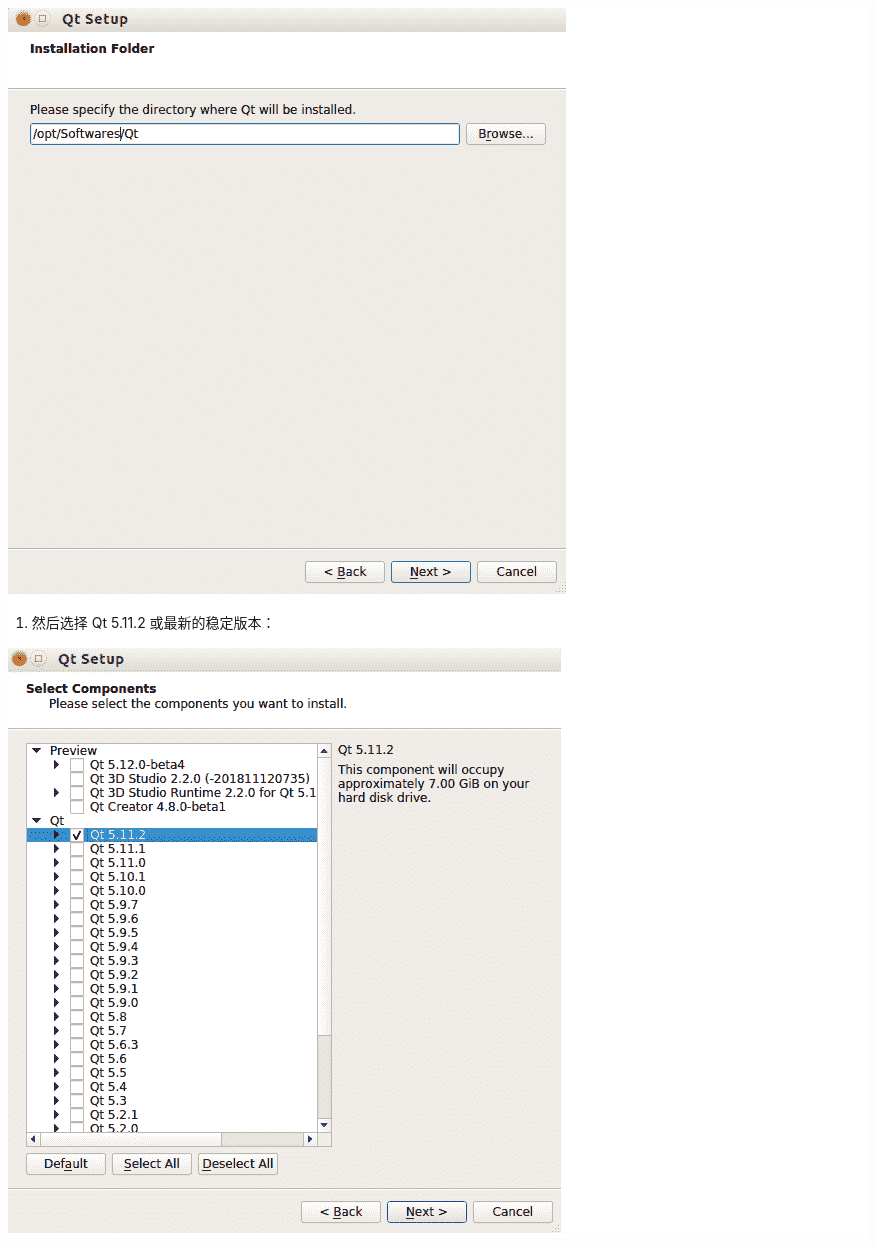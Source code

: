 ![](img/87570186-4634-4eda-b86e-3ff6e7f42090.png)

1.  然后选择 Qt 5.11.2 或最新的稳定版本：

![](img/a071062f-b3e1-473d-8de6-e07fa933ffd9.png)